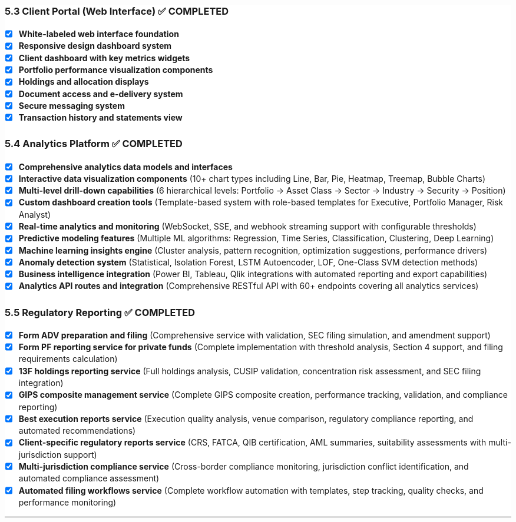 ### 5.3 Client Portal (Web Interface) ✅ COMPLETED
- [x] **White-labeled web interface foundation**
- [x] **Responsive design dashboard system**
- [x] **Client dashboard with key metrics widgets**
- [x] **Portfolio performance visualization components**
- [x] **Holdings and allocation displays**
- [x] **Document access and e-delivery system**
- [x] **Secure messaging system**
- [x] **Transaction history and statements view**

### 5.4 Analytics Platform ✅ COMPLETED
- [x] **Comprehensive analytics data models and interfaces**
- [x] **Interactive data visualization components** (10+ chart types including Line, Bar, Pie, Heatmap, Treemap, Bubble Charts)
- [x] **Multi-level drill-down capabilities** (6 hierarchical levels: Portfolio → Asset Class → Sector → Industry → Security → Position)
- [x] **Custom dashboard creation tools** (Template-based system with role-based templates for Executive, Portfolio Manager, Risk Analyst)
- [x] **Real-time analytics and monitoring** (WebSocket, SSE, and webhook streaming support with configurable thresholds)
- [x] **Predictive modeling features** (Multiple ML algorithms: Regression, Time Series, Classification, Clustering, Deep Learning)
- [x] **Machine learning insights engine** (Cluster analysis, pattern recognition, optimization suggestions, performance drivers)
- [x] **Anomaly detection system** (Statistical, Isolation Forest, LSTM Autoencoder, LOF, One-Class SVM detection methods)
- [x] **Business intelligence integration** (Power BI, Tableau, Qlik integrations with automated reporting and export capabilities)
- [x] **Analytics API routes and integration** (Comprehensive RESTful API with 60+ endpoints covering all analytics services)

### 5.5 Regulatory Reporting ✅ COMPLETED
- [x] **Form ADV preparation and filing** (Comprehensive service with validation, SEC filing simulation, and amendment support)
- [x] **Form PF reporting service for private funds** (Complete implementation with threshold analysis, Section 4 support, and filing requirements calculation)
- [x] **13F holdings reporting service** (Full holdings analysis, CUSIP validation, concentration risk assessment, and SEC filing integration)
- [x] **GIPS composite management service** (Complete GIPS composite creation, performance tracking, validation, and compliance reporting)
- [x] **Best execution reports service** (Execution quality analysis, venue comparison, regulatory compliance reporting, and automated recommendations)
- [x] **Client-specific regulatory reports service** (CRS, FATCA, QIB certification, AML summaries, suitability assessments with multi-jurisdiction support)
- [x] **Multi-jurisdiction compliance service** (Cross-border compliance monitoring, jurisdiction conflict identification, and automated compliance assessment)
- [x] **Automated filing workflows service** (Complete workflow automation with templates, step tracking, quality checks, and performance monitoring)

---
